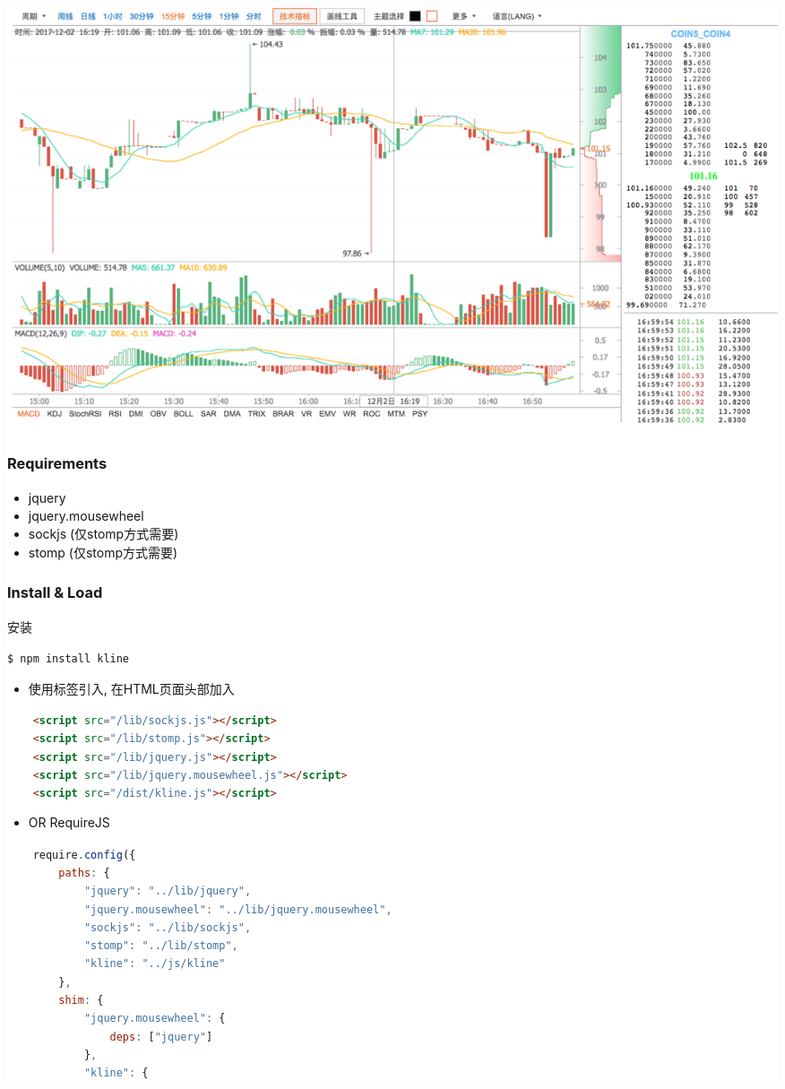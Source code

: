 ![](screenshot_light.png)

### Requirements

* jquery
* jquery.mousewheel
* sockjs (仅stomp方式需要)
* stomp (仅stomp方式需要)

### Install & Load

安装

```bash
$ npm install kline
```

* 使用标签引入, 在HTML页面头部加入

```html
    <script src="/lib/sockjs.js"></script>
    <script src="/lib/stomp.js"></script>
    <script src="/lib/jquery.js"></script>
    <script src="/lib/jquery.mousewheel.js"></script>
    <script src="/dist/kline.js"></script>
```

* OR RequireJS

```javascript
    require.config({
        paths: {
            "jquery": "../lib/jquery",
            "jquery.mousewheel": "../lib/jquery.mousewheel",
            "sockjs": "../lib/sockjs",
            "stomp": "../lib/stomp",
            "kline": "../js/kline"
        },
        shim: {
            "jquery.mousewheel": {
                deps: ["jquery"]
            },
            "kline": {
```